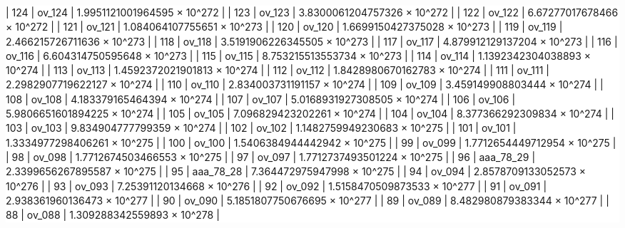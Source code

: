 | 124 | ov_124 | 1.9951121001964595 × 10^272 |
| 123 | ov_123 | 3.8300061204757326 × 10^272 |
| 122 | ov_122 | 6.67277017678466 × 10^272 |
| 121 | ov_121 | 1.084064107755651 × 10^273 |
| 120 | ov_120 | 1.6699150427375028 × 10^273 |
| 119 | ov_119 | 2.466215726711636 × 10^273 |
| 118 | ov_118 | 3.5191906226345505 × 10^273 |
| 117 | ov_117 | 4.879912129137204 × 10^273 |
| 116 | ov_116 | 6.604314750595648 × 10^273 |
| 115 | ov_115 | 8.753215513553734 × 10^273 |
| 114 | ov_114 | 1.1392342304038893 × 10^274 |
| 113 | ov_113 | 1.4592372021901813 × 10^274 |
| 112 | ov_112 | 1.8428980670162783 × 10^274 |
| 111 | ov_111 | 2.2982907719622127 × 10^274 |
| 110 | ov_110 | 2.834003731191157 × 10^274 |
| 109 | ov_109 | 3.459149908803444 × 10^274 |
| 108 | ov_108 | 4.183379165464394 × 10^274 |
| 107 | ov_107 | 5.0168931927308505 × 10^274 |
| 106 | ov_106 | 5.9806651601894225 × 10^274 |
| 105 | ov_105 | 7.096829423202261 × 10^274 |
| 104 | ov_104 | 8.377366292309834 × 10^274 |
| 103 | ov_103 | 9.834904777799359 × 10^274 |
| 102 | ov_102 | 1.1482759949230683 × 10^275 |
| 101 | ov_101 | 1.3334977298406261 × 10^275 |
| 100 | ov_100 | 1.5406384944442942 × 10^275 |
| 99 | ov_099 | 1.7712654449712954 × 10^275 |
| 98 | ov_098 | 1.7712674503466553 × 10^275 |
| 97 | ov_097 | 1.7712737493501224 × 10^275 |
| 96 | aaa_78_29 | 2.3399656267895587 × 10^275 |
| 95 | aaa_78_28 | 7.364472975947998 × 10^275 |
| 94 | ov_094 | 2.8578709133052573 × 10^276 |
| 93 | ov_093 | 7.25391120134668 × 10^276 |
| 92 | ov_092 | 1.5158470509873533 × 10^277 |
| 91 | ov_091 | 2.938361960136473 × 10^277 |
| 90 | ov_090 | 5.1851807750676695 × 10^277 |
| 89 | ov_089 | 8.482980879383344 × 10^277 |
| 88 | ov_088 | 1.309288342559893 × 10^278 |